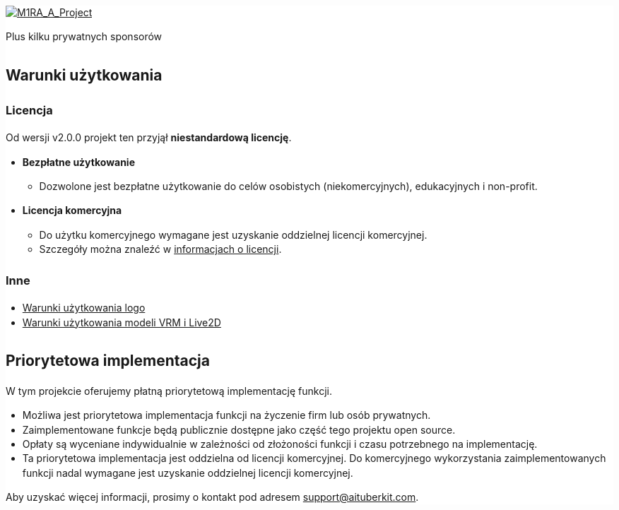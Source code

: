  </a>
  <a href="https://x.com/M1RA_A_Project" title="M1RA_A_Project">
    <img src="https://pbs.twimg.com/profile_images/1903385253504507904/ceBSG9Wl_400x400.jpg" width="40" height="40" alt="M1RA_A_Project">
  </a>
</p>

Plus kilku prywatnych sponsorów

## Warunki użytkowania

### Licencja

Od wersji v2.0.0 projekt ten przyjął **niestandardową licencję**.

- **Bezpłatne użytkowanie**

  - Dozwolone jest bezpłatne użytkowanie do celów osobistych (niekomercyjnych), edukacyjnych i non-profit.

- **Licencja komercyjna**
  - Do użytku komercyjnego wymagane jest uzyskanie oddzielnej licencji komercyjnej.
  - Szczegóły można znaleźć w [informacjach o licencji](./license_en.md).

### Inne

- [Warunki użytkowania logo](./logo_licence_pl.md)
- [Warunki użytkowania modeli VRM i Live2D](./character_model_licence_pl.md)

## Priorytetowa implementacja

W tym projekcie oferujemy płatną priorytetową implementację funkcji.

- Możliwa jest priorytetowa implementacja funkcji na życzenie firm lub osób prywatnych.
- Zaimplementowane funkcje będą publicznie dostępne jako część tego projektu open source.
- Opłaty są wyceniane indywidualnie w zależności od złożoności funkcji i czasu potrzebnego na implementację.
- Ta priorytetowa implementacja jest oddzielna od licencji komercyjnej. Do komercyjnego wykorzystania zaimplementowanych funkcji nadal wymagane jest uzyskanie oddzielnej licencji komercyjnej.

Aby uzyskać więcej informacji, prosimy o kontakt pod adresem support@aituberkit.com.
